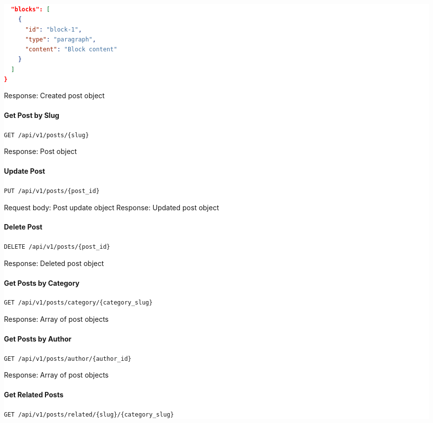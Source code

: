 ```json
  "blocks": [
    {
      "id": "block-1",
      "type": "paragraph",
      "content": "Block content"
    }
  ]
}
```

Response: Created post object

#### Get Post by Slug

```
GET /api/v1/posts/{slug}
```

Response: Post object

#### Update Post

```
PUT /api/v1/posts/{post_id}
```

Request body: Post update object
Response: Updated post object

#### Delete Post

```
DELETE /api/v1/posts/{post_id}
```

Response: Deleted post object

#### Get Posts by Category

```
GET /api/v1/posts/category/{category_slug}
```

Response: Array of post objects

#### Get Posts by Author

```
GET /api/v1/posts/author/{author_id}
```

Response: Array of post objects

#### Get Related Posts

```
GET /api/v1/posts/related/{slug}/{category_slug}
```
